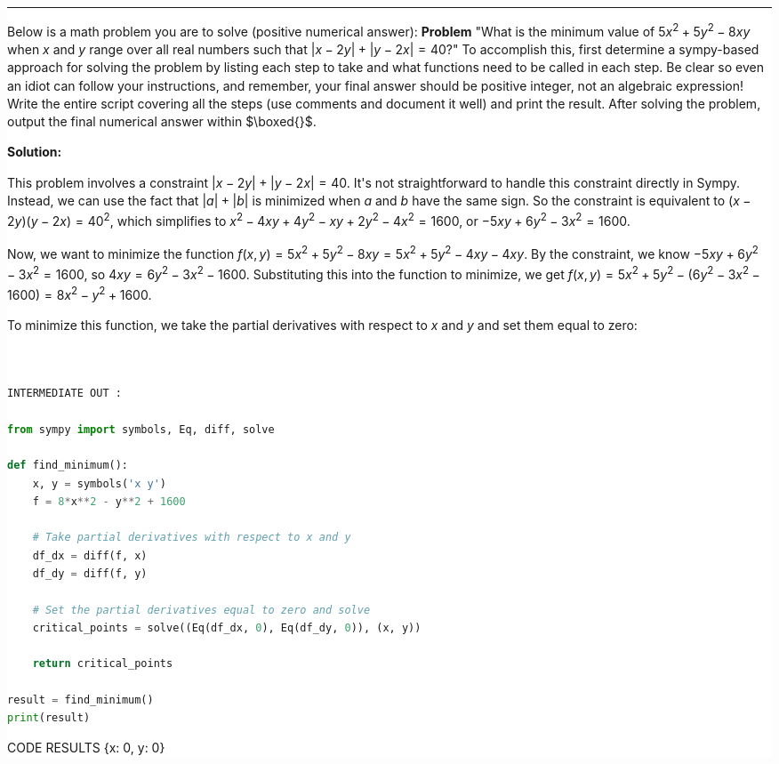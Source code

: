
---

Below is a math problem you are to solve (positive numerical answer):
**Problem**
"What is the minimum value of $5x^2+5y^2-8xy$ when $x$ and $y$ range over all real numbers such that $|x-2y| + |y-2x| = 40$?"
To accomplish this, first determine a sympy-based approach for solving the problem by listing each step to take and what functions need to be called in each step. Be clear so even an idiot can follow your instructions, and remember, your final answer should be positive integer, not an algebraic expression!
Write the entire script covering all the steps (use comments and document it well) and print the result. After solving the problem, output the final numerical answer within $\boxed{}$.

**Solution:** 


This problem involves a constraint $|x-2y| + |y-2x| = 40$. It's not straightforward to handle this constraint directly in Sympy. Instead, we can use the fact that $|a| + |b|$ is minimized when $a$ and $b$ have the same sign. So the constraint is equivalent to $(x - 2y)(y - 2x) = 40^2$, which simplifies to $x^2 - 4xy + 4y^2 - xy + 2y^2 - 4x^2 = 1600$, or $-5xy + 6y^2 - 3x^2 = 1600$.

Now, we want to minimize the function $f(x, y) = 5x^2 + 5y^2 - 8xy = 5x^2 + 5y^2 - 4xy - 4xy$. By the constraint, we know $-5xy + 6y^2 - 3x^2 = 1600$, so $4xy = 6y^2 - 3x^2 - 1600$. Substituting this into the function to minimize, we get $f(x, y) = 5x^2 + 5y^2 - (6y^2 - 3x^2 - 1600) = 8x^2 - y^2 + 1600$.

To minimize this function, we take the partial derivatives with respect to $x$ and $y$ and set them equal to zero:

```python


INTERMEDIATE OUT :

from sympy import symbols, Eq, diff, solve

def find_minimum():
    x, y = symbols('x y')
    f = 8*x**2 - y**2 + 1600

    # Take partial derivatives with respect to x and y
    df_dx = diff(f, x)
    df_dy = diff(f, y)

    # Set the partial derivatives equal to zero and solve
    critical_points = solve((Eq(df_dx, 0), Eq(df_dy, 0)), (x, y))

    return critical_points

result = find_minimum()
print(result)
```

CODE RESULTS {x: 0, y: 0}
